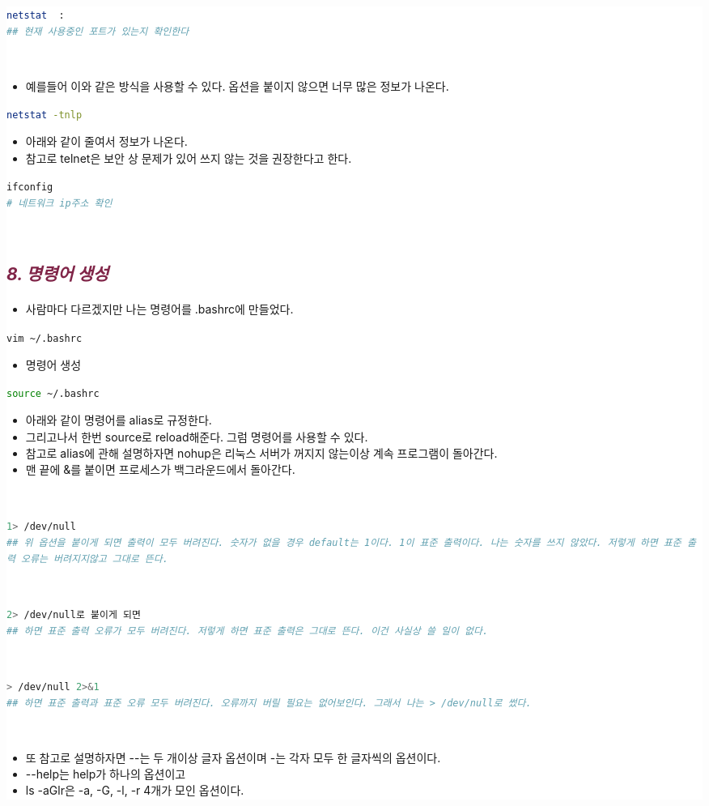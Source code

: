 ```sh
netstat  : 
## 현재 사용중인 포트가 있는지 확인한다
```
​

-  예를들어 이와 같은 방식을 사용할 수 있다. 옵션을 붙이지 않으면 너무 많은 정보가 나온다. 
```sh
netstat -tnlp
```
- 아래와 같이 줄여서 정보가 나온다.
- 참고로 telnet은 보안 상 문제가 있어 쓰지 않는 것을 권장한다고 한다. 

```sh
ifconfig 
# 네트워크 ip주소 확인
```
​


## <span style="color:#802548">_8. 명령어 생성_</span>
- 사람마다 다르겠지만 나는 명령어를 .bashrc에 만들었다. 
```sh
vim ~/.bashrc
```
- 명령어 생성

```sh
source ~/.bashrc
```
- 아래와 같이 명령어를 alias로 규정한다.
- 그리고나서 한번 source로 reload해준다. 그럼 명령어를 사용할 수 있다.
- 참고로 alias에 관해 설명하자면 nohup은 리눅스 서버가 꺼지지 않는이상 계속 프로그램이 돌아간다. 
- 맨 끝에 &를 붙이면 프로세스가 백그라운드에서 돌아간다. 

​
```sh
1> /dev/null
## 위 옵션을 붙이게 되면 출력이 모두 버려진다. 숫자가 없을 경우 default는 1이다. 1이 표준 출력이다. 나는 숫자를 쓰지 않았다. 저렇게 하면 표준 출력 오류는 버려지지않고 그대로 뜬다.
```

​
```sh
2> /dev/null로 붙이게 되면
## 하면 표준 출력 오류가 모두 버려진다. 저렇게 하면 표준 출력은 그대로 뜬다. 이건 사실상 쓸 일이 없다.
```

​
```sh
> /dev/null 2>&1
## 하면 표준 출력과 표준 오류 모두 버려진다. 오류까지 버릴 필요는 없어보인다. 그래서 나는 > /dev/null로 썼다. 
```

​

- 또 참고로 설명하자면 --는 두 개이상 글자 옵션이며 -는 각자 모두 한 글자씩의 옵션이다.
-  --help는 help가 하나의 옵션이고
- ls -aGlr은 -a, -G, -l, -r 4개가 모인 옵션이다.
